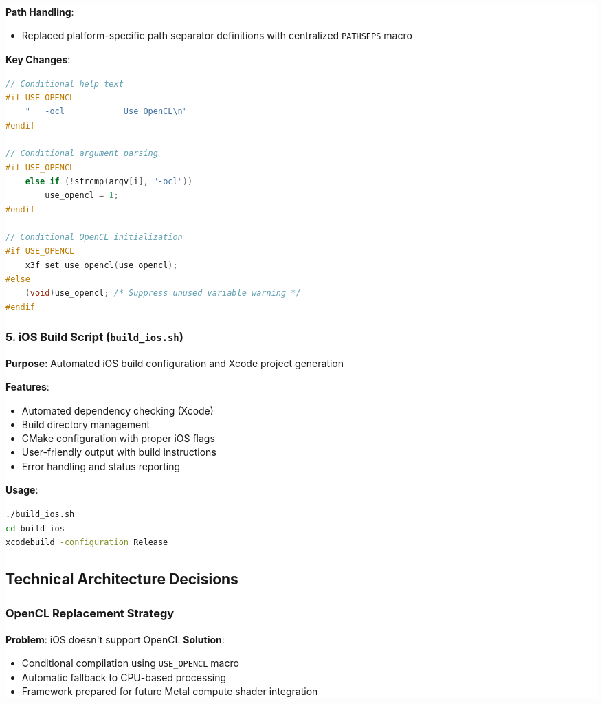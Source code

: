 **Path Handling**:

- Replaced platform-specific path separator definitions with centralized `PATHSEPS` macro

**Key Changes**:

```c
// Conditional help text
#if USE_OPENCL
    "   -ocl            Use OpenCL\n"
#endif

// Conditional argument parsing
#if USE_OPENCL
    else if (!strcmp(argv[i], "-ocl"))
        use_opencl = 1;
#endif

// Conditional OpenCL initialization
#if USE_OPENCL
    x3f_set_use_opencl(use_opencl);
#else
    (void)use_opencl; /* Suppress unused variable warning */
#endif
```

### 5. iOS Build Script (`build_ios.sh`)

**Purpose**: Automated iOS build configuration and Xcode project generation

**Features**:

- Automated dependency checking (Xcode)
- Build directory management
- CMake configuration with proper iOS flags
- User-friendly output with build instructions
- Error handling and status reporting

**Usage**:

```bash
./build_ios.sh
cd build_ios
xcodebuild -configuration Release
```

## Technical Architecture Decisions

### OpenCL Replacement Strategy

**Problem**: iOS doesn't support OpenCL
**Solution**:

- Conditional compilation using `USE_OPENCL` macro
- Automatic fallback to CPU-based processing
- Framework prepared for future Metal compute shader integration
